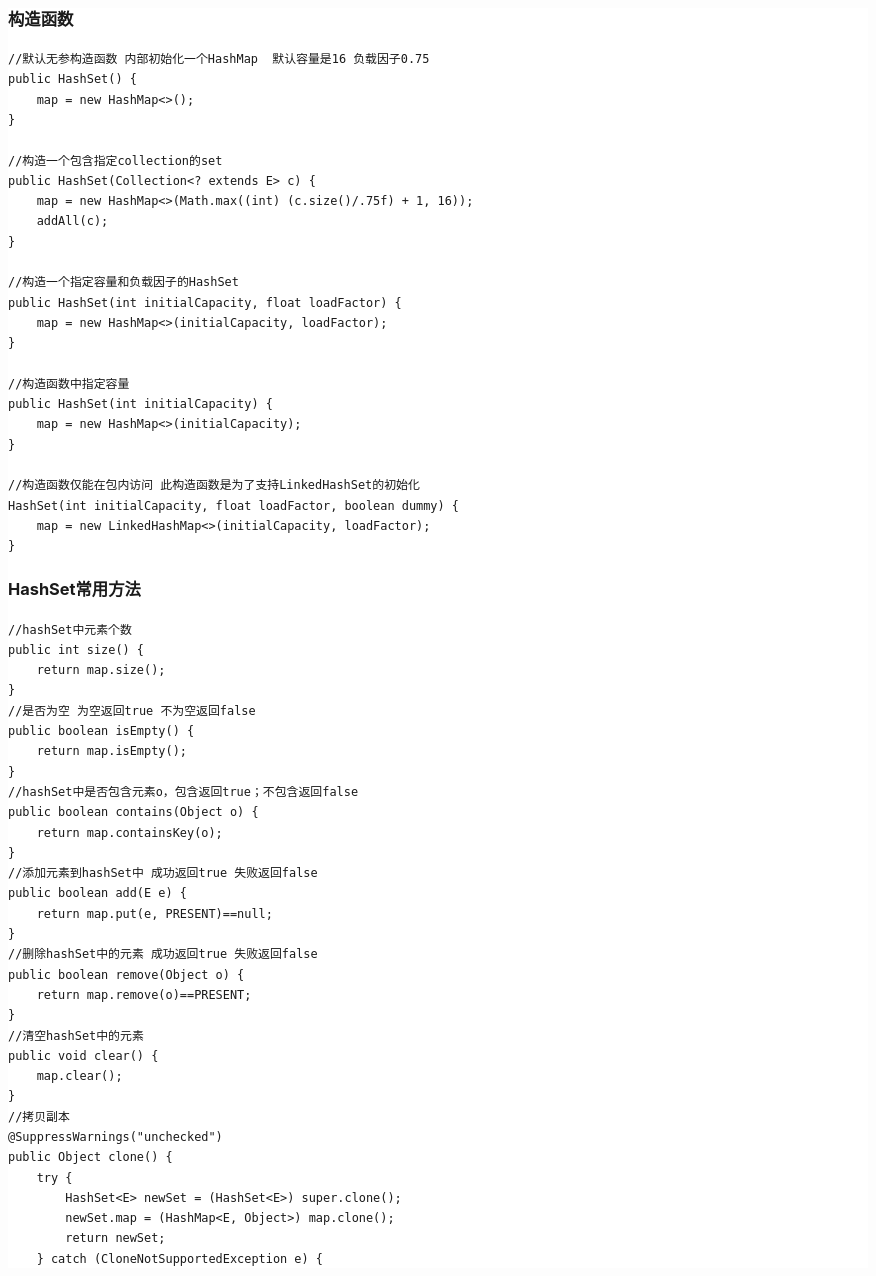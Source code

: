 ### 构造函数

```
//默认无参构造函数 内部初始化一个HashMap  默认容量是16 负载因子0.75
public HashSet() {
    map = new HashMap<>();
}

//构造一个包含指定collection的set
public HashSet(Collection<? extends E> c) {
    map = new HashMap<>(Math.max((int) (c.size()/.75f) + 1, 16));
    addAll(c);
}

//构造一个指定容量和负载因子的HashSet
public HashSet(int initialCapacity, float loadFactor) {
    map = new HashMap<>(initialCapacity, loadFactor);
}

//构造函数中指定容量
public HashSet(int initialCapacity) {
    map = new HashMap<>(initialCapacity);
}

//构造函数仅能在包内访问 此构造函数是为了支持LinkedHashSet的初始化
HashSet(int initialCapacity, float loadFactor, boolean dummy) {
    map = new LinkedHashMap<>(initialCapacity, loadFactor);
}
```
### HashSet常用方法

```
//hashSet中元素个数
public int size() {
    return map.size();
}
//是否为空 为空返回true 不为空返回false
public boolean isEmpty() {
    return map.isEmpty();
}
//hashSet中是否包含元素o，包含返回true；不包含返回false
public boolean contains(Object o) {
    return map.containsKey(o);
}
//添加元素到hashSet中 成功返回true 失败返回false
public boolean add(E e) {
    return map.put(e, PRESENT)==null;
}
//删除hashSet中的元素 成功返回true 失败返回false
public boolean remove(Object o) {
    return map.remove(o)==PRESENT;
}
//清空hashSet中的元素
public void clear() {
    map.clear();
}
//拷贝副本
@SuppressWarnings("unchecked")
public Object clone() {
    try {
        HashSet<E> newSet = (HashSet<E>) super.clone();
        newSet.map = (HashMap<E, Object>) map.clone();
        return newSet;
    } catch (CloneNotSupportedException e) {
```
